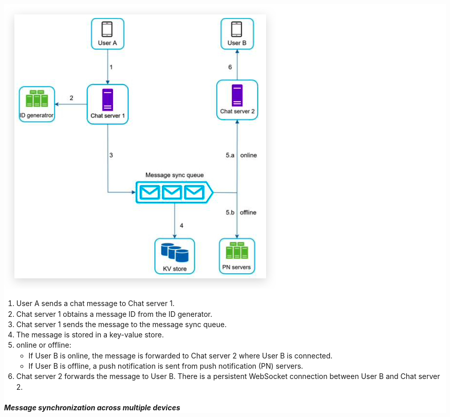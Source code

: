 ![](one-on-one-chat-flow-architecture.jpg)

1. User A sends a chat message to Chat server 1.
2. Chat server 1 obtains a message ID from the ID generator.
3. Chat server 1 sends the message to the message sync queue.
4. The message is stored in a key-value store.
5. online or offline:
	- If User B is online, the message is forwarded to Chat server 2 where User B is connected.
	- If User B is offline, a push notification is sent from push notification (PN) servers.
6. Chat server 2 forwards the message to User B. There is a persistent WebSocket connection between User B and Chat
   server 2.

##### Message synchronization across multiple devices
